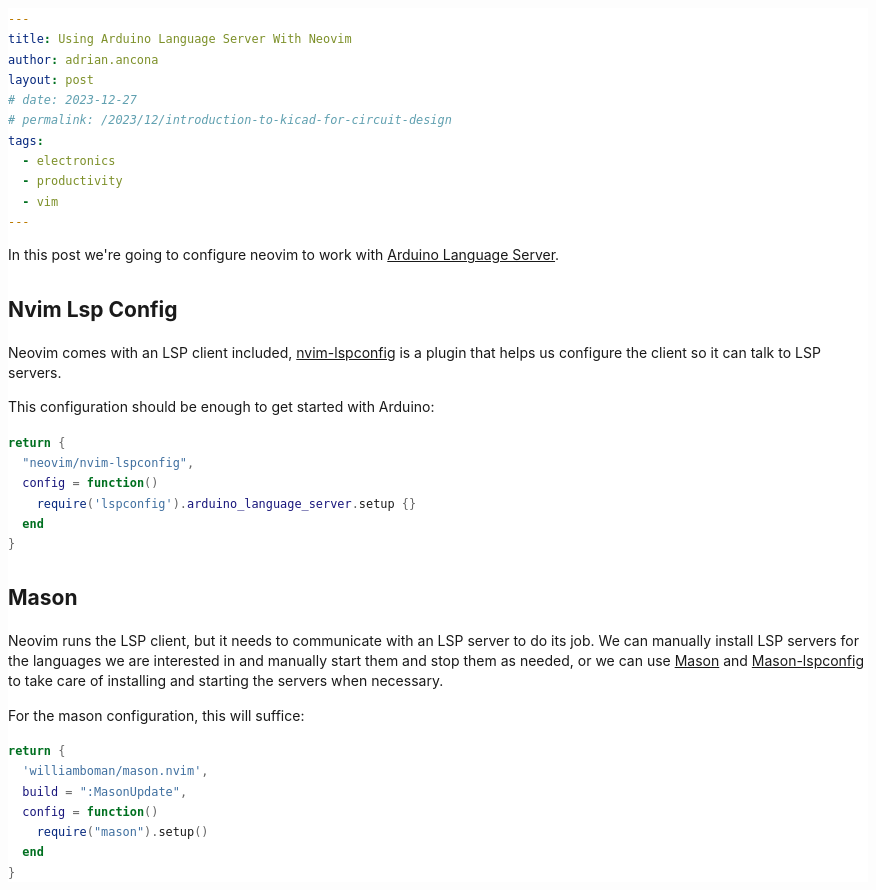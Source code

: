 ```yaml
---
title: Using Arduino Language Server With Neovim
author: adrian.ancona
layout: post
# date: 2023-12-27
# permalink: /2023/12/introduction-to-kicad-for-circuit-design
tags:
  - electronics
  - productivity
  - vim
---
```


In this post we're going to configure neovim to work with [Arduino Language Server](https://github.com/arduino/arduino-language-server).

## Nvim Lsp Config

Neovim comes with an LSP client included, [nvim-lspconfig](https://github.com/neovim/nvim-lspconfig) is a plugin that helps us configure the client so it can talk to LSP servers.

This configuration should be enough to get started with Arduino:

```lua
return {
  "neovim/nvim-lspconfig",
  config = function()
    require('lspconfig').arduino_language_server.setup {}
  end
}
```



## Mason

Neovim runs the LSP client, but it needs to communicate with an LSP server to do its job. We can manually install LSP servers for the languages we are interested in and manually start them and stop them as needed, or we can use [Mason](https://github.com/williamboman/mason.nvim) and [Mason-lspconfig](https://github.com/williamboman/mason-lspconfig.nvim) to take care of installing and starting the servers when necessary.

For the mason configuration, this will suffice:

```lua
return {
  'williamboman/mason.nvim',
  build = ":MasonUpdate",
  config = function()
    require("mason").setup()
  end
}
```
